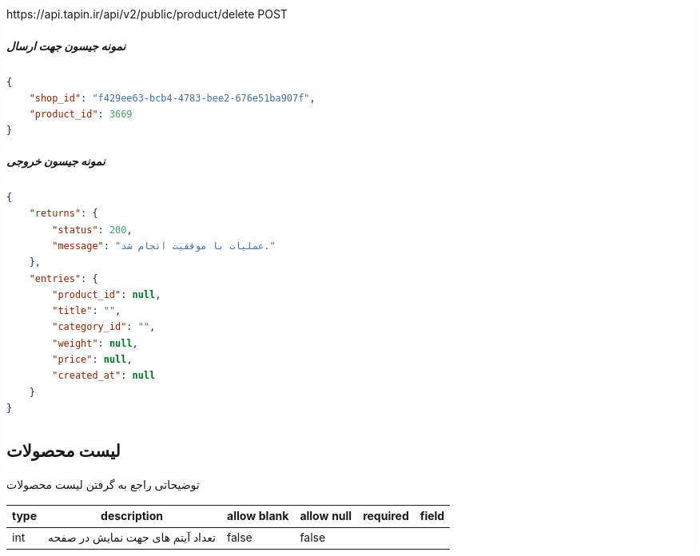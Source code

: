 

</div>
<div class="left-section">

<div class="token">
<span style="text-align: left">https://api.tapin.ir/api/v2/public/product/delete</span>
 <span class="badge post">POST</span>
</div>

##### نمونه جیسون جهت ارسال 

```json
{
    "shop_id": "f429ee63-bcb4-4783-bee2-676e51ba907f",
    "product_id": 3669
}

```

##### نمونه جیسون خروجی 

```json
{
    "returns": {
        "status": 200,
        "message": "عملیات با موفقیت انجام شد."
    },
    "entries": {
        "product_id": null,
        "title": "",
        "category_id": "",
        "weight": null,
        "price": null,
        "created_at": null
    }
}

```


</div>



</div>
<div class="middle">
<div class="right-section">

<h2 id="productList">لیست محصولات</h2>

توضیحاتی راجع به گرفتن لیست محصولات

<table>
  <thead>
    <tr>
      <th>type</th>
      <th>description</th>
      <th>allow blank</th>
      <th>allow null</th>
      <th>required</th>
      <th>field</th>
    </tr>
  </thead>
  <tbody>
    <tr>
      <td>int</td>
      <td>تعداد آیتم های جهت نمایش در صفحه</td>
      <td>false</td>
      <td>false</td>